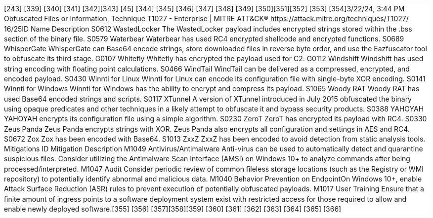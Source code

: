[243]
[339]
[340]
[341]
[342][343]
[45]
[344]
[345]
[346]
[347]
[348]
[349]
[350][351][352]
[353]
[354]3/22/24, 3:44 PM Obfuscated Files or Information, Technique T1027 - Enterprise | MITRE ATT&CK®
https://attack.mitre.org/techniques/T1027/ 16/25ID Name Description
S0612 WastedLocker The WastedLocker payload includes encrypted strings stored within the .bss section of the
binary ﬁle.
S0579 Waterbear Waterbear has used RC4 encrypted shellcode and encrypted functions.
S0689 WhisperGate WhisperGate can Base64 encode strings, store downloaded ﬁles in reverse byte order, and use
the Eazfuscator tool to obfuscate its third stage.
G0107 Whiteﬂy Whiteﬂy has encrypted the payload used for C2.
G0112 Windshift Windshift has used string encoding with ﬂoating point calculations.
S0466 WindTail WindTail can be delivered as a compressed, encrypted, and encoded payload.
S0430 Winnti for Linux Winnti for Linux can encode its conﬁguration ﬁle with single-byte XOR encoding.
S0141 Winnti for Windows Winnti for Windows has the ability to encrypt and compress its payload.
S1065 Woody RAT Woody RAT has used Base64 encoded strings and scripts.
S0117 XTunnel A version of XTunnel introduced in July 2015 obfuscated the binary using opaque predicates
and other techniques in a likely attempt to obfuscate it and bypass security products.
S0388 YAHOYAH YAHOYAH encrypts its conﬁguration ﬁle using a simple algorithm.
S0230 ZeroT ZeroT has encrypted its payload with RC4.
S0330 Zeus Panda Zeus Panda encrypts strings with XOR. Zeus Panda also encrypts all conﬁguration and
settings in AES and RC4.
S0672 Zox Zox has been encoded with Base64.
S1013 ZxxZ ZxxZ has been encoded to avoid detection from static analysis tools.
Mitigations
ID Mitigation Description
M1049 Antivirus/Antimalware Anti-virus can be used to automatically detect and quarantine suspicious ﬁles. Consider utilizing
the Antimalware Scan Interface (AMSI) on Windows 10+ to analyze commands after being
processed/interpreted. 
M1047 Audit Consider periodic review of common ﬁleless storage locations (such as the Registry or WMI
repository) to potentially identify abnormal and malicious data.
M1040 Behavior Prevention on
EndpointOn Windows 10+, enable Attack Surface Reduction (ASR) rules to prevent execution of
potentially obfuscated payloads. 
M1017 User Training Ensure that a ﬁnite amount of ingress points to a software deployment system exist with
restricted access for those required to allow and enable newly deployed software.[355]
[356]
[357][358][359]
[360]
[361]
[362]
[363]
[364]
[365]
[366]